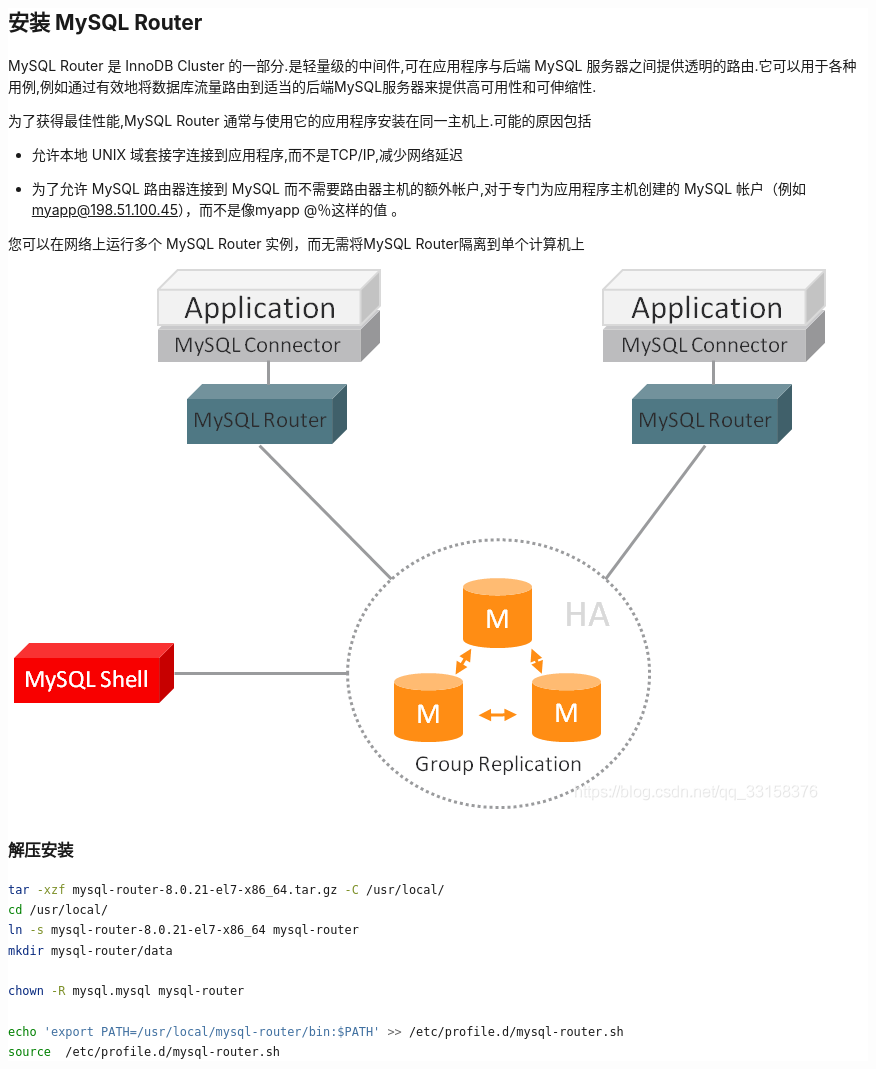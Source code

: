 ## 安装 MySQL Router

MySQL Router 是 InnoDB Cluster 的一部分.是轻量级的中间件,可在应用程序与后端 MySQL 服务器之间提供透明的路由.它可以用于各种用例,例如通过有效地将数据库流量路由到适当的后端MySQL服务器来提供高可用性和可伸缩性.

为了获得最佳性能,MySQL Router 通常与使用它的应用程序安装在同一主机上.可能的原因包括

- 允许本地 UNIX 域套接字连接到应用程序,而不是TCP/IP,减少网络延迟

- 为了允许 MySQL 路由器连接到 MySQL 而不需要路由器主机的额外帐户,对于专门为应用程序主机创建的 MySQL 帐户（例如 myapp@198.51.100.45），而不是像myapp @％这样的值 。

您可以在网络上运行多个 MySQL Router 实例，而无需将MySQL Router隔离到单个计算机上

![MySQL-Router](mysql-innode-cluseter-install/MySQL-Router.png)

### 解压安装

```bash
tar -xzf mysql-router-8.0.21-el7-x86_64.tar.gz -C /usr/local/
cd /usr/local/
ln -s mysql-router-8.0.21-el7-x86_64 mysql-router
mkdir mysql-router/data

chown -R mysql.mysql mysql-router

echo 'export PATH=/usr/local/mysql-router/bin:$PATH' >> /etc/profile.d/mysql-router.sh
source  /etc/profile.d/mysql-router.sh
```
